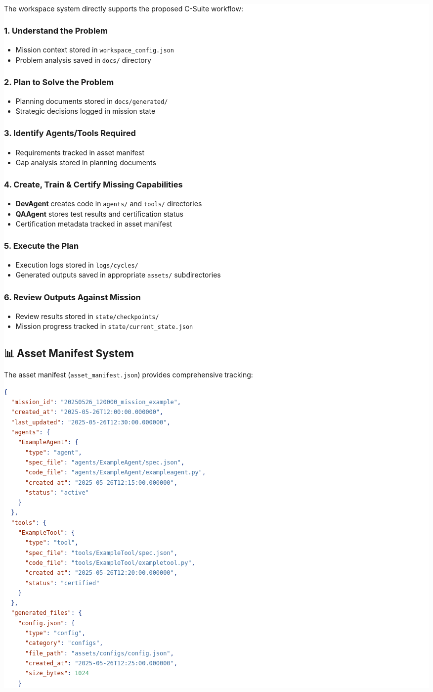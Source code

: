 The workspace system directly supports the proposed C-Suite workflow:

### 1. Understand the Problem
- Mission context stored in `workspace_config.json`
- Problem analysis saved in `docs/` directory

### 2. Plan to Solve the Problem
- Planning documents stored in `docs/generated/`
- Strategic decisions logged in mission state

### 3. Identify Agents/Tools Required
- Requirements tracked in asset manifest
- Gap analysis stored in planning documents

### 4. Create, Train & Certify Missing Capabilities
- **DevAgent** creates code in `agents/` and `tools/` directories
- **QAAgent** stores test results and certification status
- Certification metadata tracked in asset manifest

### 5. Execute the Plan
- Execution logs stored in `logs/cycles/`
- Generated outputs saved in appropriate `assets/` subdirectories

### 6. Review Outputs Against Mission
- Review results stored in `state/checkpoints/`
- Mission progress tracked in `state/current_state.json`

## 📊 Asset Manifest System

The asset manifest (`asset_manifest.json`) provides comprehensive tracking:

```json
{
  "mission_id": "20250526_120000_mission_example",
  "created_at": "2025-05-26T12:00:00.000000",
  "last_updated": "2025-05-26T12:30:00.000000",
  "agents": {
    "ExampleAgent": {
      "type": "agent",
      "spec_file": "agents/ExampleAgent/spec.json",
      "code_file": "agents/ExampleAgent/exampleagent.py",
      "created_at": "2025-05-26T12:15:00.000000",
      "status": "active"
    }
  },
  "tools": {
    "ExampleTool": {
      "type": "tool",
      "spec_file": "tools/ExampleTool/spec.json",
      "code_file": "tools/ExampleTool/exampletool.py",
      "created_at": "2025-05-26T12:20:00.000000",
      "status": "certified"
    }
  },
  "generated_files": {
    "config.json": {
      "type": "config",
      "category": "configs",
      "file_path": "assets/configs/config.json",
      "created_at": "2025-05-26T12:25:00.000000",
      "size_bytes": 1024
    }
```
